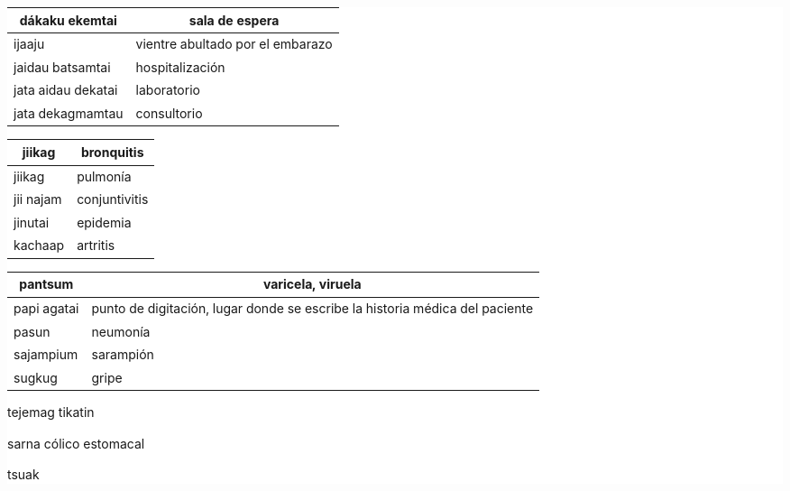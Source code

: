 






| dákaku ekemtai     | sala de espera                   |
|--------------------|----------------------------------|
| ijaaju             | vientre abultado por el embarazo |
| jaidau batsamtai   | hospitalización                  |
| jata aidau dekatai | laboratorio                      |
| jata dekagmamtau   | consultorio                      |









| jiikag    | bronquitis    |
|-----------|---------------|
| jiikag    | pulmonía      |
| jii najam | conjuntivitis |
| jinutai   | epidemia      |
| kachaap   | artritis      |















| pantsum     | varicela, viruela                                                           |
|-------------|-----------------------------------------------------------------------------|
| papi agatai | punto de digitación, lugar donde se escribe la historia médica del paciente |
| pasun       | neumonía                                                                    |
| sajampium   | sarampión                                                                   |
| sugkug      | gripe                                                                       |





tejemag tikatin



sarna cólico estomacal

tsuak
